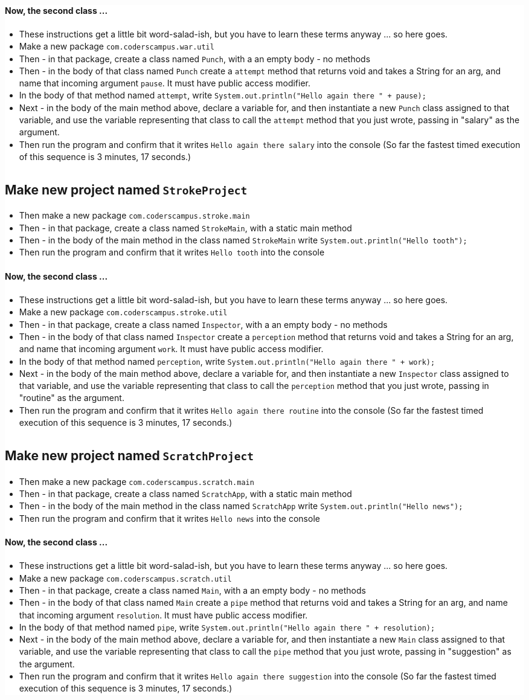 #### Now, the second class ...
 - These instructions get a little bit word-salad-ish, but you have to learn these terms anyway ... so here goes.
 - Make a new package `com.coderscampus.war.util`
 - Then - in that package, create a class named `Punch`, with a an empty body - no methods
 - Then - in the body of that class named `Punch` create a `attempt` method that returns void and takes a String for an arg, and name that incoming argument `pause`. It must have public access modifier.
 - In the body of that method named `attempt`, write `System.out.println("Hello again there " + pause);`
 - Next - in the body of the main method above, declare a variable for, and then instantiate a new `Punch` class assigned to that variable, and use the variable representing that class to call the `attempt` method that you just wrote, passing in "salary" as the argument.
 - Then run the program and confirm that it writes `Hello again there salary` into the console
 (So far the fastest timed execution of this sequence is 3 minutes, 17 seconds.)


## Make new project named `StrokeProject`
 - Then make a new package `com.coderscampus.stroke.main`
 - Then - in that package, create a class named `StrokeMain`, with a static main method
 - Then - in the body of the main method in the class named `StrokeMain` write `System.out.println("Hello tooth");`
 - Then run the program and confirm that it writes `Hello tooth` into the console

#### Now, the second class ...
 - These instructions get a little bit word-salad-ish, but you have to learn these terms anyway ... so here goes.
 - Make a new package `com.coderscampus.stroke.util`
 - Then - in that package, create a class named `Inspector`, with a an empty body - no methods
 - Then - in the body of that class named `Inspector` create a `perception` method that returns void and takes a String for an arg, and name that incoming argument `work`. It must have public access modifier.
 - In the body of that method named `perception`, write `System.out.println("Hello again there " + work);`
 - Next - in the body of the main method above, declare a variable for, and then instantiate a new `Inspector` class assigned to that variable, and use the variable representing that class to call the `perception` method that you just wrote, passing in "routine" as the argument.
 - Then run the program and confirm that it writes `Hello again there routine` into the console
 (So far the fastest timed execution of this sequence is 3 minutes, 17 seconds.)


## Make new project named `ScratchProject`
 - Then make a new package `com.coderscampus.scratch.main`
 - Then - in that package, create a class named `ScratchApp`, with a static main method
 - Then - in the body of the main method in the class named `ScratchApp` write `System.out.println("Hello news");`
 - Then run the program and confirm that it writes `Hello news` into the console

#### Now, the second class ...
 - These instructions get a little bit word-salad-ish, but you have to learn these terms anyway ... so here goes.
 - Make a new package `com.coderscampus.scratch.util`
 - Then - in that package, create a class named `Main`, with a an empty body - no methods
 - Then - in the body of that class named `Main` create a `pipe` method that returns void and takes a String for an arg, and name that incoming argument `resolution`. It must have public access modifier.
 - In the body of that method named `pipe`, write `System.out.println("Hello again there " + resolution);`
 - Next - in the body of the main method above, declare a variable for, and then instantiate a new `Main` class assigned to that variable, and use the variable representing that class to call the `pipe` method that you just wrote, passing in "suggestion" as the argument.
 - Then run the program and confirm that it writes `Hello again there suggestion` into the console
 (So far the fastest timed execution of this sequence is 3 minutes, 17 seconds.)